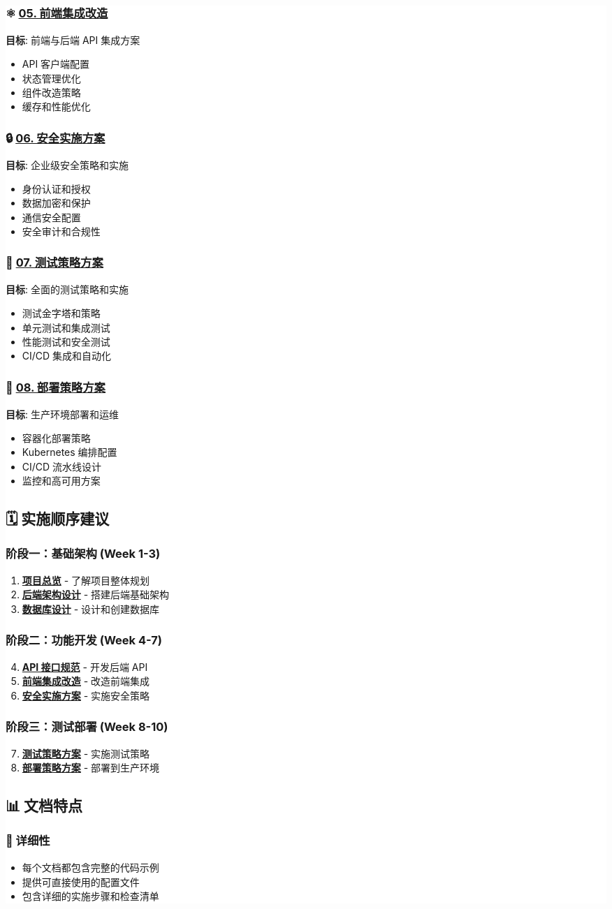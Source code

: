 ### ⚛️ [05. 前端集成改造](./05-frontend-integration.md)
**目标**: 前端与后端 API 集成方案
- API 客户端配置
- 状态管理优化
- 组件改造策略
- 缓存和性能优化

### 🔒 [06. 安全实施方案](./06-security-implementation.md)
**目标**: 企业级安全策略和实施
- 身份认证和授权
- 数据加密和保护
- 通信安全配置
- 安全审计和合规性

### 🧪 [07. 测试策略方案](./07-testing-strategy.md)
**目标**: 全面的测试策略和实施
- 测试金字塔和策略
- 单元测试和集成测试
- 性能测试和安全测试
- CI/CD 集成和自动化

### 🚀 [08. 部署策略方案](./08-deployment-strategy.md)
**目标**: 生产环境部署和运维
- 容器化部署策略
- Kubernetes 编排配置
- CI/CD 流水线设计
- 监控和高可用方案

## 🗓️ 实施顺序建议

### 阶段一：基础架构 (Week 1-3)
1. **[项目总览](./01-project-overview.md)** - 了解项目整体规划
2. **[后端架构设计](./02-backend-architecture.md)** - 搭建后端基础架构
3. **[数据库设计](./03-database-design.md)** - 设计和创建数据库

### 阶段二：功能开发 (Week 4-7)
4. **[API 接口规范](./04-api-specification.md)** - 开发后端 API
5. **[前端集成改造](./05-frontend-integration.md)** - 改造前端集成
6. **[安全实施方案](./06-security-implementation.md)** - 实施安全策略

### 阶段三：测试部署 (Week 8-10)
7. **[测试策略方案](./07-testing-strategy.md)** - 实施测试策略
8. **[部署策略方案](./08-deployment-strategy.md)** - 部署到生产环境

## 📊 文档特点

### 🎯 详细性
- 每个文档都包含完整的代码示例
- 提供可直接使用的配置文件
- 包含详细的实施步骤和检查清单
